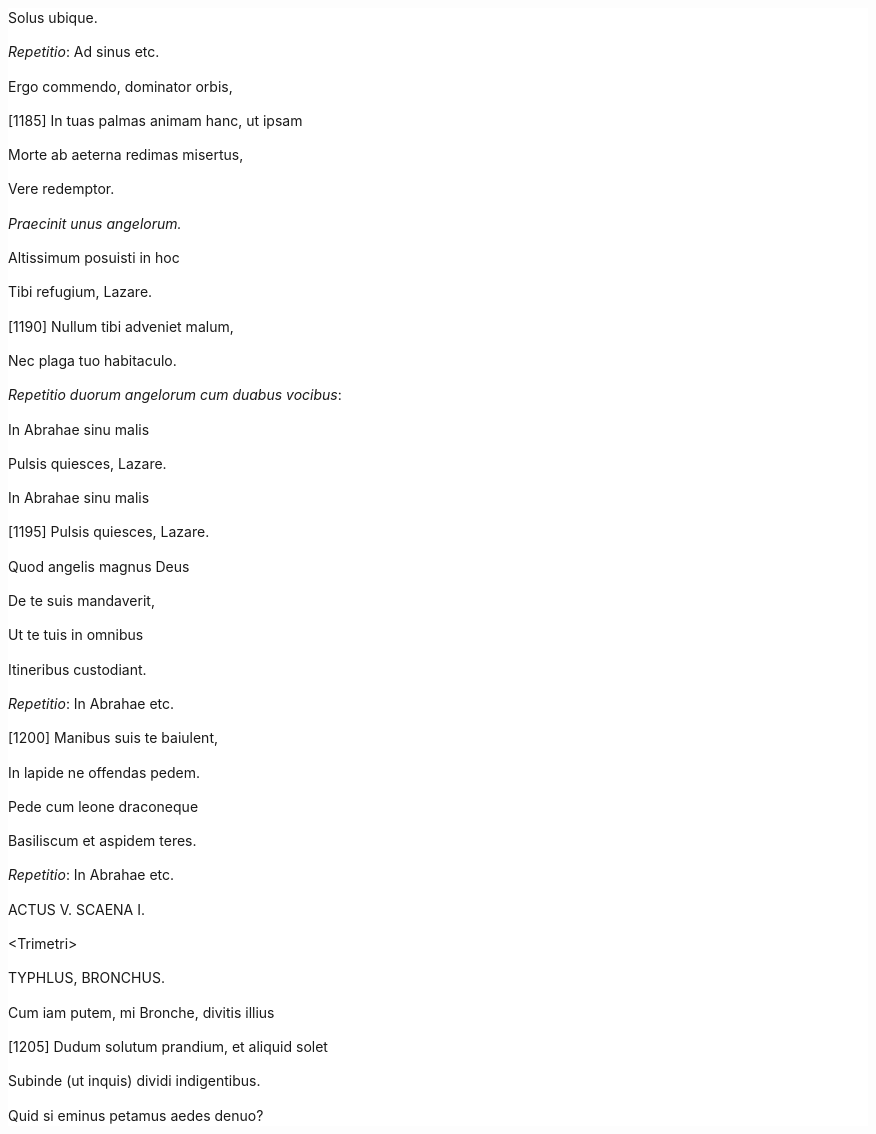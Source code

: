Solus ubique.

*Repetitio*: Ad sinus etc.

Ergo commendo, dominator orbis,

\[1185\] In tuas palmas animam hanc, ut ipsam

Morte ab aeterna redimas misertus,

Vere redemptor.

*Praecinit unus angelorum.*

Altissimum posuisti in hoc

Tibi refugium, Lazare.

\[1190\] Nullum tibi adveniet malum,

Nec plaga tuo habitaculo.

*Repetitio duorum angelorum cum duabus vocibus*:

In Abrahae sinu malis

Pulsis quiesces, Lazare.

In Abrahae sinu malis

\[1195\] Pulsis quiesces, Lazare.

Quod angelis magnus Deus

De te suis mandaverit,

Ut te tuis in omnibus

Itineribus custodiant.

*Repetitio*: In Abrahae etc.

\[1200\] Manibus suis te baiulent,

In lapide ne offendas pedem.

Pede cum leone draconeque

Basiliscum et aspidem teres.

*Repetitio*: In Abrahae etc.

ACTUS V. SCAENA I.

\<Trimetri\>

TYPHLUS, BRONCHUS.

Cum iam putem, mi Bronche, divitis illius

\[1205\] Dudum solutum prandium, et aliquid solet

Subinde (ut inquis) dividi indigentibus.

Quid si eminus petamus aedes denuo?
